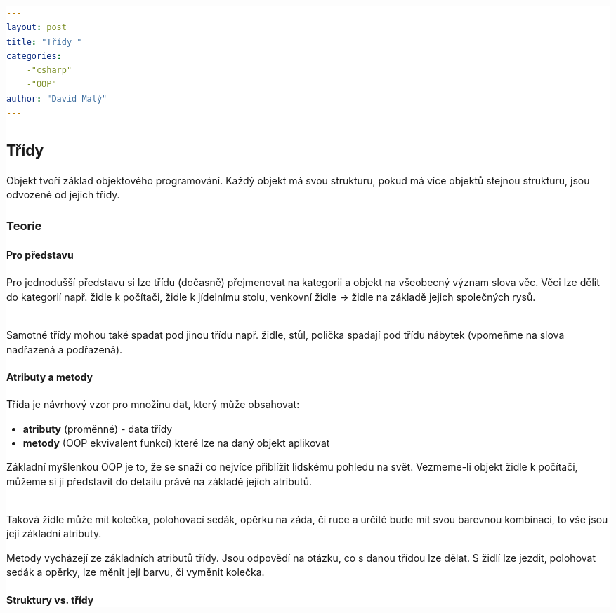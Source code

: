 ```yaml
---
layout: post
title: "Třídy "
categories:
    -"csharp"
    -"OOP"
author: "David Malý"
--- 
```



## Třídy



Objekt tvoří základ objektového programování. Každý objekt má svou strukturu, pokud má více objektů stejnou strukturu, jsou odvozené od jejich třídy.


### Teorie

#### Pro představu


Pro jednodušší představu si lze třídu (dočasně) přejmenovat na kategorii a objekt na všeobecný význam slova věc. Věci lze dělit do kategorií např. židle k počítači, židle k jídelnímu stolu, venkovní židle -> židle na základě jejich společných rysů.



<br>Samotné třídy mohou také spadat pod jinou třídu např. židle, stůl, polička spadají pod třídu nábytek (vpomeňme na slova nadřazená a podřazená).<br>


#### Atributy a metody




Třída je návrhový vzor pro množinu dat, který může obsahovat:<br>
- **atributy** (proměnné) - data třídy
- **metody** (OOP ekvivalent funkcí) které lze na daný objekt aplikovat



Základní myšlenkou OOP je to, že se snaží co nejvíce přiblížit lidskému pohledu na svět. Vezmeme-li objekt židle k počítači, můžeme si ji představit do detailu právě na základě jejích atributů.



<br>Taková židle může mít kolečka, polohovací sedák, opěrku na záda, či ruce a určitě bude mít svou barevnou kombinaci, to vše jsou její základní atributy.



Metody vycházejí ze základních atributů třídy. Jsou odpovědí na otázku, co s danou třídou lze dělat. S židlí lze jezdit, polohovat sedák a opěrky, lze měnit její barvu, či vyměnit kolečka.


#### Struktury vs. třídy
